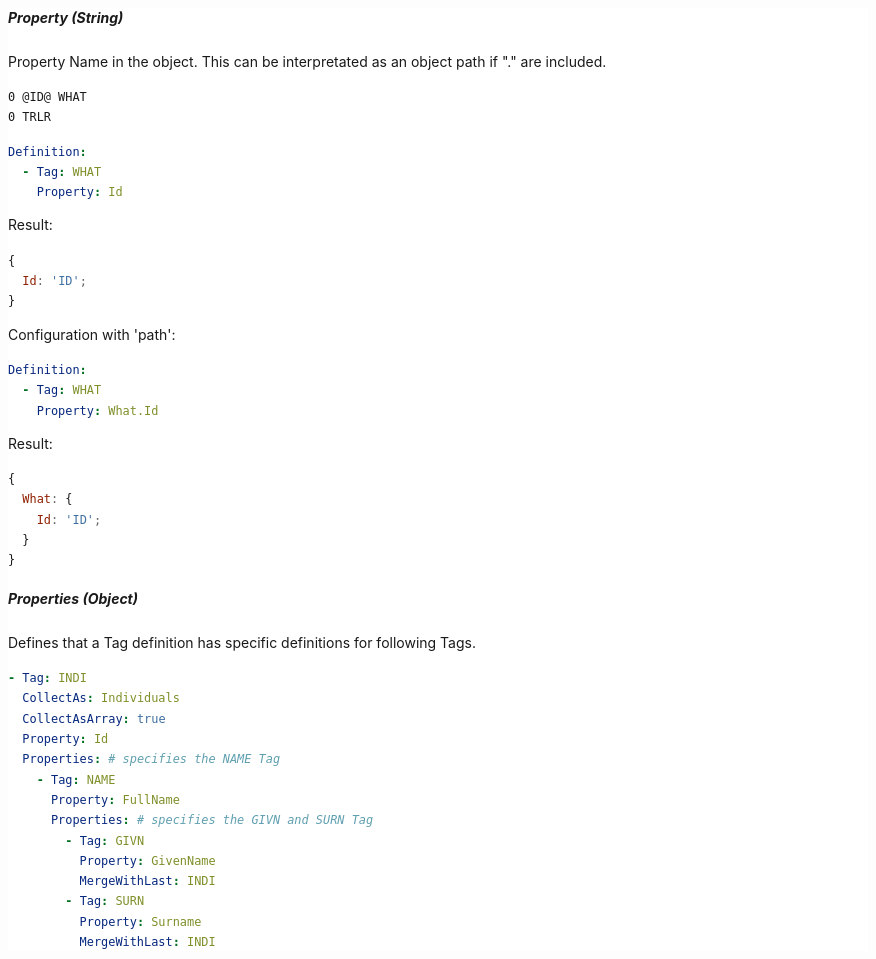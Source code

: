 ##### Property (String)

Property Name in the object. This can be interpretated as an object path if "." are included.

```
0 @ID@ WHAT
0 TRLR
```

```yaml
Definition:
  - Tag: WHAT
    Property: Id
```

Result:

```js
{
  Id: 'ID';
}
```

Configuration with 'path':

```yaml
Definition:
  - Tag: WHAT
    Property: What.Id
```

Result:

```js
{
  What: {
    Id: 'ID';
  }
}
```

##### Properties (Object)

Defines that a Tag definition has specific definitions for following Tags.

```yaml
- Tag: INDI
  CollectAs: Individuals
  CollectAsArray: true
  Property: Id
  Properties: # specifies the NAME Tag
    - Tag: NAME
      Property: FullName
      Properties: # specifies the GIVN and SURN Tag
        - Tag: GIVN
          Property: GivenName
          MergeWithLast: INDI
        - Tag: SURN
          Property: Surname
          MergeWithLast: INDI
```
